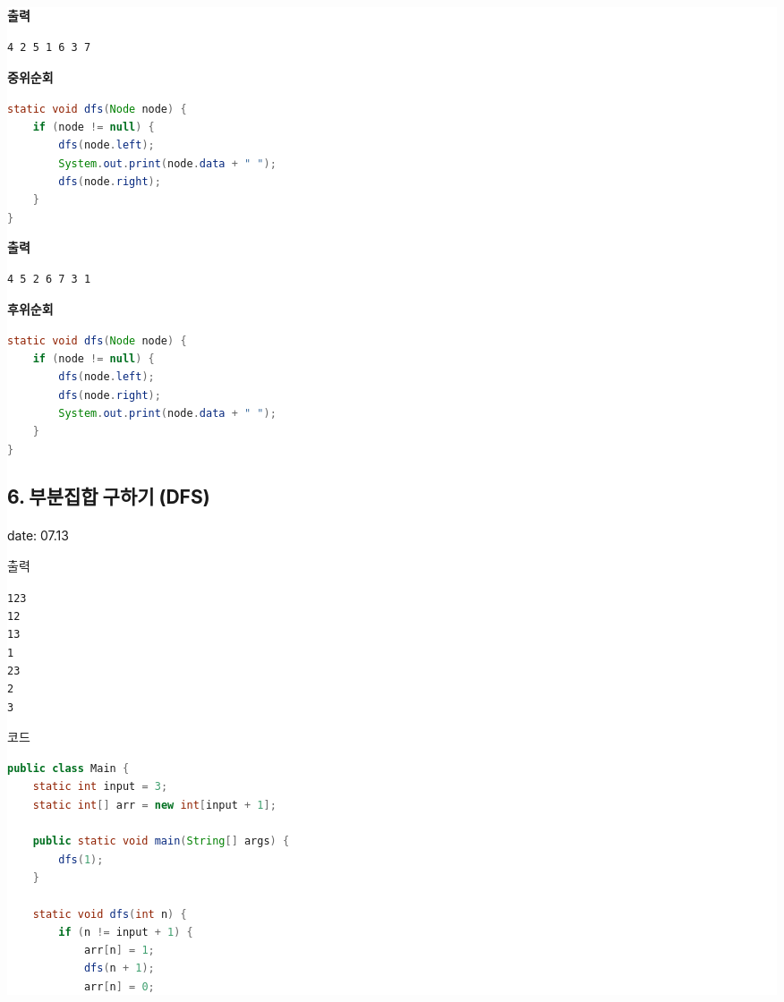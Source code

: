 

**출력**

```
4 2 5 1 6 3 7 
```

**중위순회**

```java
static void dfs(Node node) {
	if (node != null) {
		dfs(node.left);
		System.out.print(node.data + " ");
		dfs(node.right);
	}
}
```



**출력**

```
4 5 2 6 7 3 1 
```

**후위순회**

```java
static void dfs(Node node) {
	if (node != null) {
		dfs(node.left);
		dfs(node.right);
		System.out.print(node.data + " ");
	}
}
```

## 6. 부분집합 구하기 (DFS)

date: 07.13

출력

```
123
12
13
1
23
2
3
```

코드

```java
public class Main {
	static int input = 3;
	static int[] arr = new int[input + 1];
	
	public static void main(String[] args) {
		dfs(1);
	}
	
	static void dfs(int n) {
		if (n != input + 1) {
			arr[n] = 1;
			dfs(n + 1);
			arr[n] = 0;
```